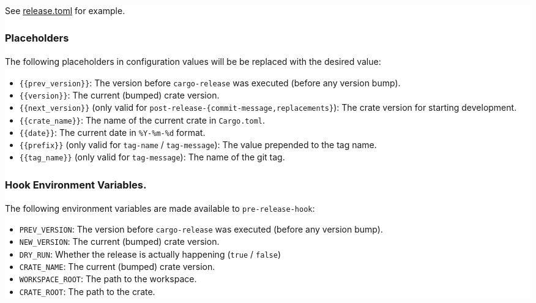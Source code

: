 See [release.toml](https://github.com/sunng87/cargo-release/blob/master/release.toml) for example.

### Placeholders

The following placeholders in configuration values will be be replaced with the desired value:

* `{{prev_version}}`: The version before `cargo-release` was executed (before any version bump).
* `{{version}}`: The current (bumped) crate version.
* `{{next_version}}` (only valid for `post-release-{commit-message,replacements}`): The crate version for starting development.
* `{{crate_name}}`: The name of the current crate in `Cargo.toml`.
* `{{date}}`: The current date in `%Y-%m-%d` format.
* `{{prefix}}` (only valid for `tag-name` / `tag-message`): The value prepended to the tag name.
* `{{tag_name}}` (only valid for `tag-message`): The name of the git tag.

### Hook Environment Variables.

The following environment variables are made available to `pre-release-hook`:

* `PREV_VERSION`: The version before `cargo-release` was executed (before any version bump).
* `NEW_VERSION`: The current (bumped) crate version.
* `DRY_RUN`: Whether the release is actually happening (`true` / `false`)
* `CRATE_NAME`: The current (bumped) crate version.
* `WORKSPACE_ROOT`: The path to the workspace.
* `CRATE_ROOT`: The path to the crate.
